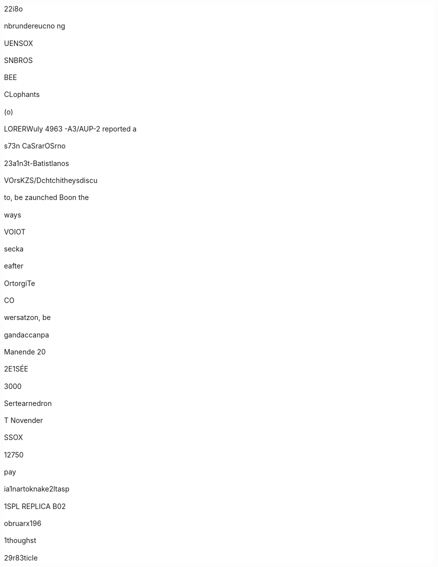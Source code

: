 22i8o

nbrundereucno ng

UENSOX

SNBROS

BEE

CLophants

(o)

LORERWuly 4963 -A3/AUP-2 reported a

s73n CaSrarOSrno

23a1n3t-Batistlanos

VOrsKZS/Dchtchitheysdiscu

to, be zaunched Boon the

ways

VOIOT

secka

eafter

OrtorgiTe

CO

wersatzon, be

gandaccanpa

Manende 20

2E1SÉE

3000

Sertearnedron

T Novender

SSOX

12750

pay

ia1nartoknake2ltasp

1SPL REPLICA B02

obruarx196

1thoughst

29r83ticle
